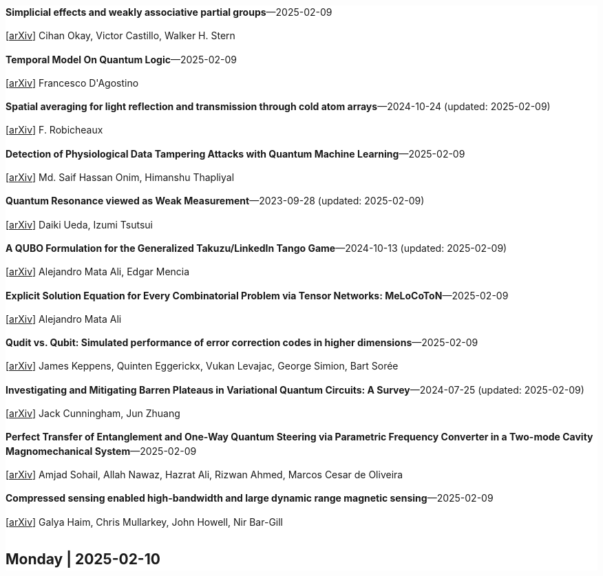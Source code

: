 
<b>Simplicial effects and weakly associative partial groups</b>—2025-02-09

 [[arXiv](http://arxiv.org/abs/2502.05958v1)] Cihan Okay, Victor Castillo, Walker H. Stern


<b>Temporal Model On Quantum Logic</b>—2025-02-09

 [[arXiv](http://arxiv.org/abs/2502.07817v1)] Francesco D'Agostino


<b>Spatial averaging for light reflection and transmission through cold atom arrays</b>—2024-10-24 (updated: 2025-02-09)

 [[arXiv](http://arxiv.org/abs/2410.18855v3)] F. Robicheaux


<b>Detection of Physiological Data Tampering Attacks with Quantum Machine Learning</b>—2025-02-09

 [[arXiv](http://arxiv.org/abs/2502.05966v1)] Md. Saif Hassan Onim, Himanshu Thapliyal


<b>Quantum Resonance viewed as Weak Measurement</b>—2023-09-28 (updated: 2025-02-09)

 [[arXiv](http://arxiv.org/abs/2309.16281v3)] Daiki Ueda, Izumi Tsutsui


<b>A QUBO Formulation for the Generalized Takuzu/LinkedIn Tango Game</b>—2024-10-13 (updated: 2025-02-09)

 [[arXiv](http://arxiv.org/abs/2501.00002v2)] Alejandro Mata Ali, Edgar Mencia


<b>Explicit Solution Equation for Every Combinatorial Problem via Tensor Networks: MeLoCoToN</b>—2025-02-09

 [[arXiv](http://arxiv.org/abs/2502.05981v1)] Alejandro Mata Ali


<b>Qudit vs. Qubit: Simulated performance of error correction codes in higher dimensions</b>—2025-02-09

 [[arXiv](http://arxiv.org/abs/2502.05992v1)] James Keppens, Quinten Eggerickx, Vukan Levajac, George Simion, Bart Sorée


<b>Investigating and Mitigating Barren Plateaus in Variational Quantum Circuits: A Survey</b>—2024-07-25 (updated: 2025-02-09)

 [[arXiv](http://arxiv.org/abs/2407.17706v2)] Jack Cunningham, Jun Zhuang


<b>Perfect Transfer of Entanglement and One-Way Quantum Steering via Parametric Frequency Converter in a Two-mode Cavity Magnomechanical System</b>—2025-02-09

 [[arXiv](http://arxiv.org/abs/2502.06040v1)] Amjad Sohail, Allah Nawaz, Hazrat Ali, Rizwan Ahmed, Marcos Cesar de Oliveira


<b>Compressed sensing enabled high-bandwidth and large dynamic range magnetic sensing</b>—2025-02-09

 [[arXiv](http://arxiv.org/abs/2502.06070v1)] Galya Haim, Chris Mullarkey, John Howell, Nir Bar-Gill


## Monday | 2025-02-10

